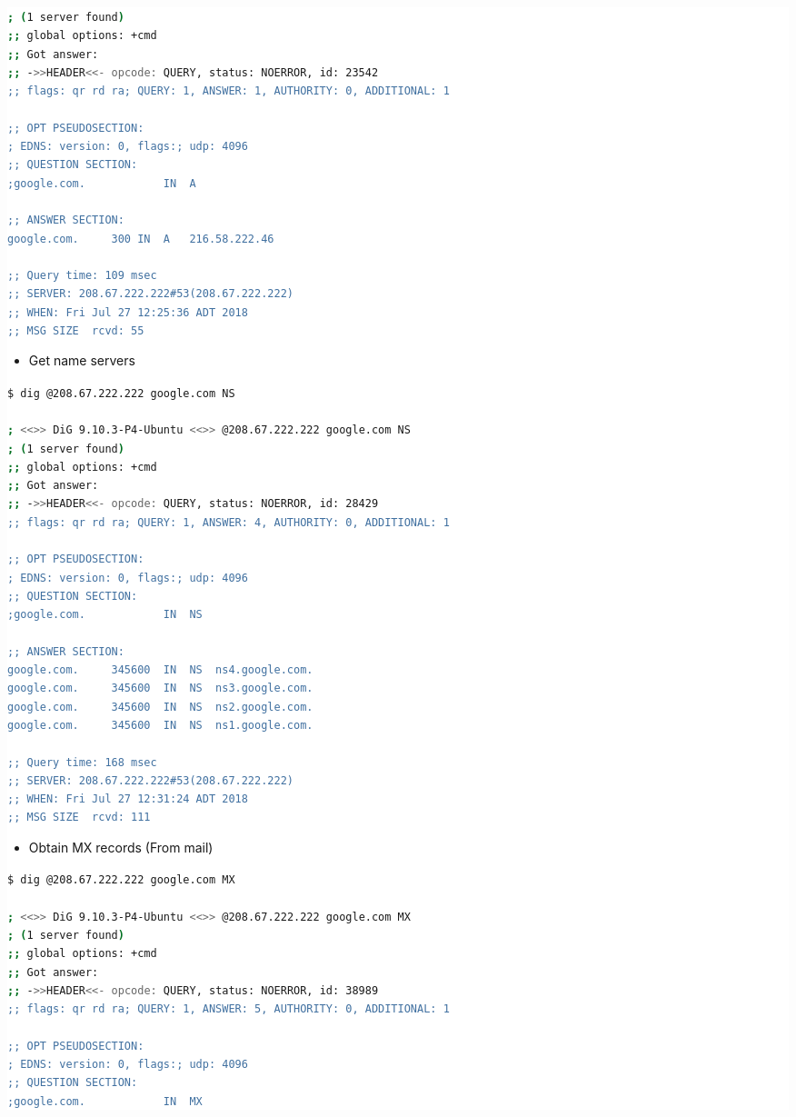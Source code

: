 ````bash
; (1 server found)
;; global options: +cmd
;; Got answer:
;; ->>HEADER<<- opcode: QUERY, status: NOERROR, id: 23542
;; flags: qr rd ra; QUERY: 1, ANSWER: 1, AUTHORITY: 0, ADDITIONAL: 1

;; OPT PSEUDOSECTION:
; EDNS: version: 0, flags:; udp: 4096
;; QUESTION SECTION:
;google.com.			IN	A

;; ANSWER SECTION:
google.com.		300	IN	A	216.58.222.46

;; Query time: 109 msec
;; SERVER: 208.67.222.222#53(208.67.222.222)
;; WHEN: Fri Jul 27 12:25:36 ADT 2018
;; MSG SIZE  rcvd: 55

````
* Get name servers
````bash
$ dig @208.67.222.222 google.com NS

; <<>> DiG 9.10.3-P4-Ubuntu <<>> @208.67.222.222 google.com NS
; (1 server found)
;; global options: +cmd
;; Got answer:
;; ->>HEADER<<- opcode: QUERY, status: NOERROR, id: 28429
;; flags: qr rd ra; QUERY: 1, ANSWER: 4, AUTHORITY: 0, ADDITIONAL: 1

;; OPT PSEUDOSECTION:
; EDNS: version: 0, flags:; udp: 4096
;; QUESTION SECTION:
;google.com.			IN	NS

;; ANSWER SECTION:
google.com.		345600	IN	NS	ns4.google.com.
google.com.		345600	IN	NS	ns3.google.com.
google.com.		345600	IN	NS	ns2.google.com.
google.com.		345600	IN	NS	ns1.google.com.

;; Query time: 168 msec
;; SERVER: 208.67.222.222#53(208.67.222.222)
;; WHEN: Fri Jul 27 12:31:24 ADT 2018
;; MSG SIZE  rcvd: 111

````

* Obtain MX records (From mail)
````bash
$ dig @208.67.222.222 google.com MX

; <<>> DiG 9.10.3-P4-Ubuntu <<>> @208.67.222.222 google.com MX
; (1 server found)
;; global options: +cmd
;; Got answer:
;; ->>HEADER<<- opcode: QUERY, status: NOERROR, id: 38989
;; flags: qr rd ra; QUERY: 1, ANSWER: 5, AUTHORITY: 0, ADDITIONAL: 1

;; OPT PSEUDOSECTION:
; EDNS: version: 0, flags:; udp: 4096
;; QUESTION SECTION:
;google.com.			IN	MX
````